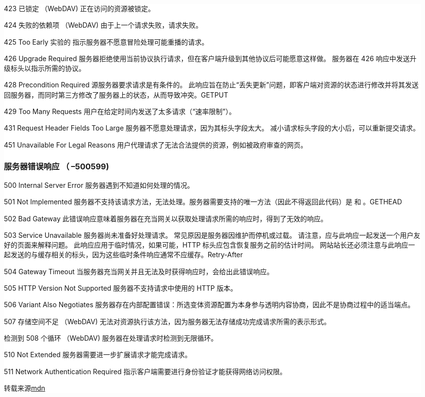 423 已锁定 （WebDAV)
正在访问的资源被锁定。

424 失败的依赖项 （WebDAV)
由于上一个请求失败，请求失败。

425 Too Early 实验的
指示服务器不愿意冒险处理可能重播的请求。

426 Upgrade Required
服务器拒绝使用当前协议执行请求，但在客户端升级到其他协议后可能愿意这样做。 服务器在 426 响应中发送升级标头以指示所需的协议。

428 Precondition Required
源服务器要求请求是有条件的。 此响应旨在防止“丢失更新”问题，即客户端对资源的状态进行修改并将其发送回服务器，而同时第三方修改了服务器上的状态，从而导致冲突。GETPUT

429 Too Many Requests
用户在给定时间内发送了太多请求（“速率限制”）。

431 Request Header Fields Too Large
服务器不愿意处理请求，因为其标头字段太大。 减小请求标头字段的大小后，可以重新提交请求。

451 Unavailable For Legal Reasons
用户代理请求了无法合法提供的资源，例如被政府审查的网页。
### 服务器错误响应 （ –500599)
500 Internal Server Error
服务器遇到不知道如何处理的情况。

501 Not Implemented
服务器不支持该请求方法，无法处理。服务器需要支持的唯一方法（因此不得返回此代码）是 和 。GETHEAD

502 Bad Gateway
此错误响应意味着服务器在充当网关以获取处理请求所需的响应时，得到了无效的响应。

503 Service Unavailable
服务器尚未准备好处理请求。 常见原因是服务器因维护而停机或过载。 请注意，应与此响应一起发送一个用户友好的页面来解释问题。 此响应应用于临时情况，如果可能，HTTP 标头应包含恢复服务之前的估计时间。 网站站长还必须注意与此响应一起发送的与缓存相关的标头，因为这些临时条件响应通常不应缓存。Retry-After

504 Gateway Timeout
当服务器充当网关并且无法及时获得响应时，会给出此错误响应。

505 HTTP Version Not Supported
服务器不支持请求中使用的 HTTP 版本。

506 Variant Also Negotiates
服务器存在内部配置错误：所选变体资源配置为本身参与透明内容协商，因此不是协商过程中的适当端点。

507 存储空间不足 （WebDAV)
无法对资源执行该方法，因为服务器无法存储成功完成请求所需的表示形式。

检测到 508 个循环 （WebDAV)
服务器在处理请求时检测到无限循环。

510 Not Extended
服务器需要进一步扩展请求才能完成请求。

511 Network Authentication Required
指示客户端需要进行身份验证才能获得网络访问权限。

转载来源[mdn](https://developer.mozilla.org/en-US/docs/Web/HTTP/Status#redirection_messages)

